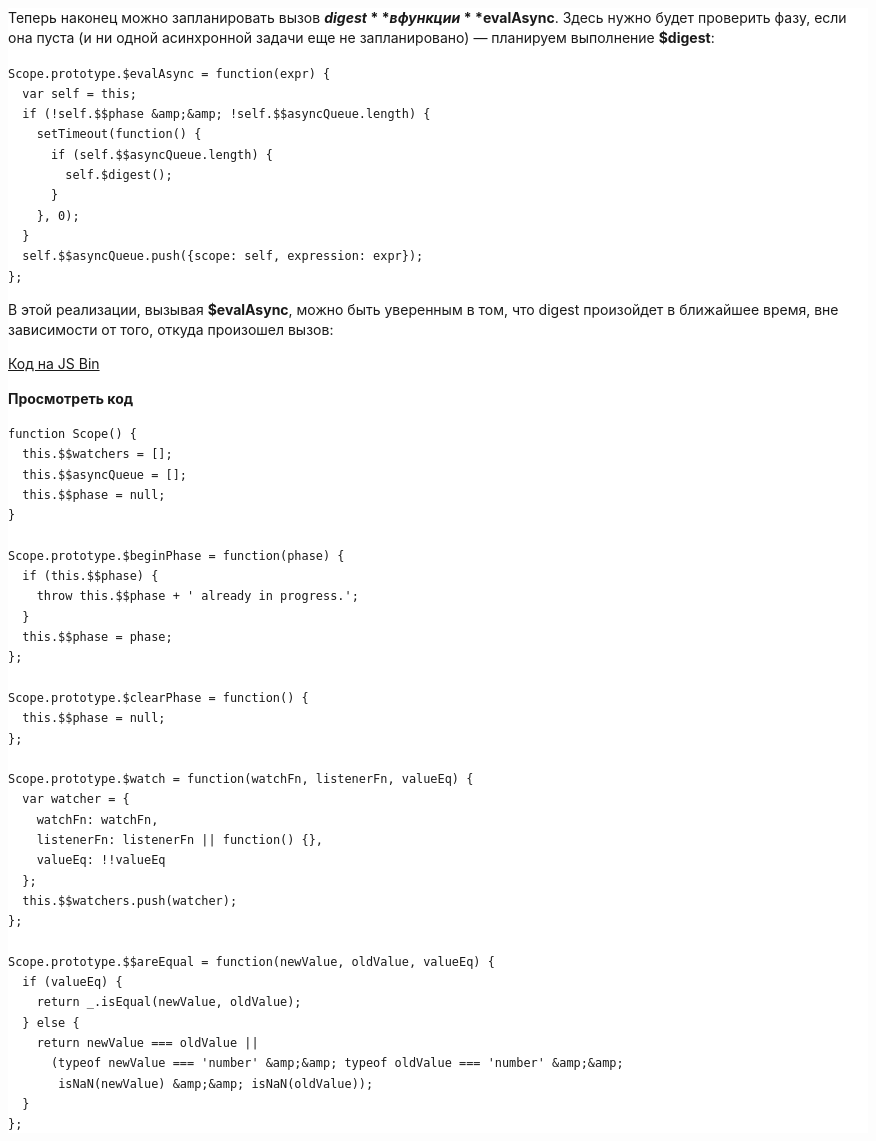 

Теперь наконец можно запланировать вызов **$digest** в функции **$evalAsync**. Здесь нужно будет проверить фазу, если она пуста (и ни одной асинхронной задачи еще не запланировано) — планируем выполнение **$digest**:


    Scope.prototype.$evalAsync = function(expr) {
      var self = this;
      if (!self.$$phase &amp;&amp; !self.$$asyncQueue.length) {
        setTimeout(function() {
          if (self.$$asyncQueue.length) {
            self.$digest();
          }
        }, 0);
      }
      self.$$asyncQueue.push({scope: self, expression: expr});
    };



В этой реализации, вызывая **$evalAsync**, можно быть уверенным в том, что digest произойдет в ближайшее время, вне зависимости от того, откуда произошел вызов:

[Код на JS Bin][24]


**Просмотреть код**


    function Scope() {
      this.$$watchers = [];
      this.$$asyncQueue = [];
      this.$$phase = null;
    }

    Scope.prototype.$beginPhase = function(phase) {
      if (this.$$phase) {
        throw this.$$phase + ' already in progress.';
      }
      this.$$phase = phase;
    };

    Scope.prototype.$clearPhase = function() {
      this.$$phase = null;
    };

    Scope.prototype.$watch = function(watchFn, listenerFn, valueEq) {
      var watcher = {
        watchFn: watchFn,
        listenerFn: listenerFn || function() {},
        valueEq: !!valueEq
      };
      this.$$watchers.push(watcher);
    };

    Scope.prototype.$$areEqual = function(newValue, oldValue, valueEq) {
      if (valueEq) {
        return _.isEqual(newValue, oldValue);
      } else {
        return newValue === oldValue ||
          (typeof newValue === 'number' &amp;&amp; typeof oldValue === 'number' &amp;&amp;
           isNaN(newValue) &amp;&amp; isNaN(oldValue));
      }
    };


[1]: http://docs.angularjs.org/
[2]: http://syntaxspectrum.com/tag/angularjs/
[3]: https://github.com/teropa/schmangular.js
[4]: http://jsbin.com/
[5]: http://lodash.com/
[6]: http://jsbin.com/UGOVUk/4/edit
[7]: http://jsbin.com/oMaQoxa/2/edit
[8]: http://jsbin.com/OsITIZu/3/edit
[9]: http://jsbin.com/OsITIZu/4/edit
[10]: http://jsbin.com/eTIpUyE/2/edit
[11]: http://jsbin.com/Imoyosa/3/edit
[12]: http://jsbin.com/eKEvOYa/3/edit
[13]: http://jsbin.com/uNapUWe/2/edit
[14]: https://github.com/angular/angular.js/blob/8d4e3fdd31eabadd87db38aa0590253e14791956/src/Angular.js#L812
[15]: http://lodash.com/docs#isEqual
[16]: https://github.com/angular/angular.js/blob/8d4e3fdd31eabadd87db38aa0590253e14791956/src/Angular.js#L725
[17]: http://lodash.com/docs#cloneDeep
[18]: http://jsbin.com/ARiWENO/3/edit
[19]: http://jsbin.com/ijINaRA/2/edit
[20]: http://jsbin.com/UzaWUC/1/edit
[21]: http://jsbin.com/UzaWUC/2/edit
[22]: http://docs.angularjs.org/api/ng.$timeout
[23]: http://jsbin.com/ilepOwI/1/edit
[24]: http://jsbin.com/iKeSaGi/1/edit
[25]: http://jsbin.com/IMEhowO/1/edit
[26]: http://jsbin.com/IMEhowO/2/edit
[27]: http://jsbin.com/IMEhowO/4/edit
